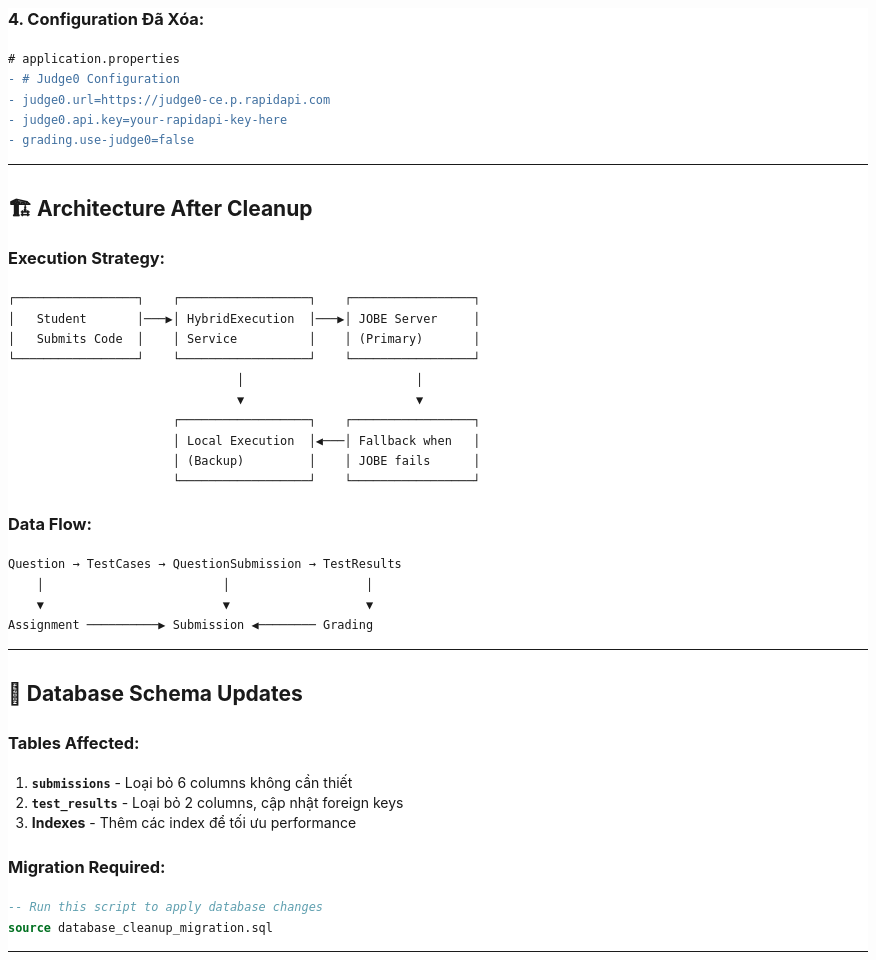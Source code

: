 ### **4. Configuration Đã Xóa:**
```diff
# application.properties
- # Judge0 Configuration
- judge0.url=https://judge0-ce.p.rapidapi.com
- judge0.api.key=your-rapidapi-key-here
- grading.use-judge0=false
```

---

## 🏗️ **Architecture After Cleanup**

### **Execution Strategy:**
```
┌─────────────────┐    ┌──────────────────┐    ┌─────────────────┐
│   Student       │───▶│ HybridExecution  │───▶│ JOBE Server     │
│   Submits Code  │    │ Service          │    │ (Primary)       │
└─────────────────┘    └──────────────────┘    └─────────────────┘
                                │                        │
                                ▼                        ▼
                       ┌──────────────────┐    ┌─────────────────┐
                       │ Local Execution  │◀───│ Fallback when   │
                       │ (Backup)         │    │ JOBE fails      │
                       └──────────────────┘    └─────────────────┘
```

### **Data Flow:**
```
Question → TestCases → QuestionSubmission → TestResults
    │                         │                   │
    ▼                         ▼                   ▼
Assignment ──────────▶ Submission ◀──────── Grading
```

---

## 💾 **Database Schema Updates**

### **Tables Affected:**
1. **`submissions`** - Loại bỏ 6 columns không cần thiết
2. **`test_results`** - Loại bỏ 2 columns, cập nhật foreign keys  
3. **Indexes** - Thêm các index để tối ưu performance

### **Migration Required:**
```sql
-- Run this script to apply database changes
source database_cleanup_migration.sql
```

---
